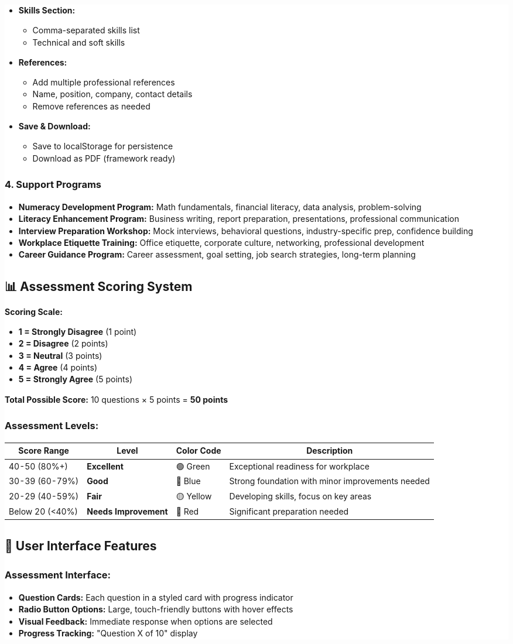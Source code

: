- **Skills Section:**
  - Comma-separated skills list
  - Technical and soft skills

- **References:**
  - Add multiple professional references
  - Name, position, company, contact details
  - Remove references as needed

- **Save & Download:**
  - Save to localStorage for persistence
  - Download as PDF (framework ready)

### 4. **Support Programs**
- **Numeracy Development Program:** Math fundamentals, financial literacy, data analysis, problem-solving
- **Literacy Enhancement Program:** Business writing, report preparation, presentations, professional communication
- **Interview Preparation Workshop:** Mock interviews, behavioral questions, industry-specific prep, confidence building
- **Workplace Etiquette Training:** Office etiquette, corporate culture, networking, professional development
- **Career Guidance Program:** Career assessment, goal setting, job search strategies, long-term planning

## 📊 Assessment Scoring System

**Scoring Scale:**
- **1 = Strongly Disagree** (1 point)
- **2 = Disagree** (2 points)
- **3 = Neutral** (3 points)
- **4 = Agree** (4 points)
- **5 = Strongly Agree** (5 points)

**Total Possible Score:** 10 questions × 5 points = **50 points**

### Assessment Levels:

| Score Range | Level | Color Code | Description |
|-------------|-------|------------|-------------|
| 40-50 (80%+) | **Excellent** | 🟢 Green | Exceptional readiness for workplace |
| 30-39 (60-79%) | **Good** | 🔵 Blue | Strong foundation with minor improvements needed |
| 20-29 (40-59%) | **Fair** | 🟡 Yellow | Developing skills, focus on key areas |
| Below 20 (<40%) | **Needs Improvement** | 🔴 Red | Significant preparation needed |

## 🎨 User Interface Features

### **Assessment Interface:**
- **Question Cards:** Each question in a styled card with progress indicator
- **Radio Button Options:** Large, touch-friendly buttons with hover effects
- **Visual Feedback:** Immediate response when options are selected
- **Progress Tracking:** "Question X of 10" display
